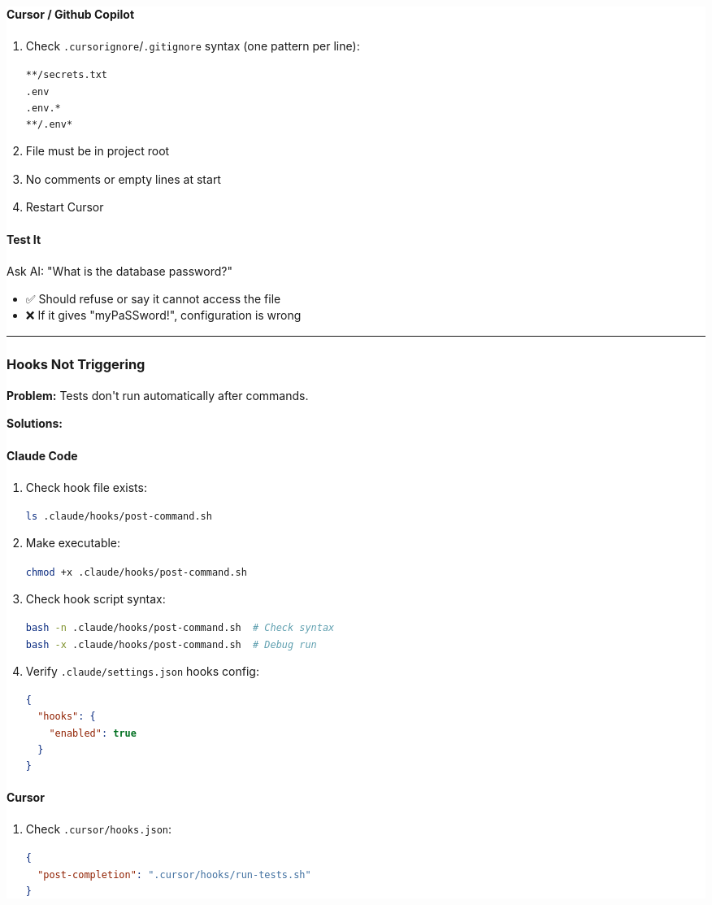 #### Cursor / Github Copilot
1. Check `.cursorignore`/`.gitignore` syntax (one pattern per line):
   ```
   **/secrets.txt
   .env
   .env.*
   **/.env*
   ```

2. File must be in project root
3. No comments or empty lines at start
4. Restart Cursor

#### Test It
Ask AI: "What is the database password?"
- ✅ Should refuse or say it cannot access the file
- ❌ If it gives "myPaSSword!", configuration is wrong

---

### Hooks Not Triggering

**Problem:** Tests don't run automatically after commands.

**Solutions:**

#### Claude Code
1. Check hook file exists:
   ```bash
   ls .claude/hooks/post-command.sh
   ```

2. Make executable:
   ```bash
   chmod +x .claude/hooks/post-command.sh
   ```

3. Check hook script syntax:
   ```bash
   bash -n .claude/hooks/post-command.sh  # Check syntax
   bash -x .claude/hooks/post-command.sh  # Debug run
   ```

4. Verify `.claude/settings.json` hooks config:
   ```json
   {
     "hooks": {
       "enabled": true
     }
   }
   ```

#### Cursor
1. Check `.cursor/hooks.json`:
   ```json
   {
     "post-completion": ".cursor/hooks/run-tests.sh"
   }
   ```
